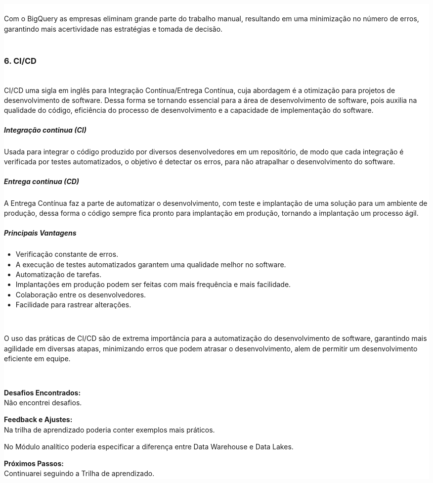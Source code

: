 <br>
Com o BigQuery as empresas eliminam grande parte do trabalho manual, resultando em uma minimização no número de erros, garantindo mais acertividade nas estratégias e tomada de decisão.<br>
<br>

<h3>6. CI/CD</h3><br>
CI/CD uma sigla em inglês para Integração Contínua/Entrega Contínua, cuja abordagem é a otimização para projetos de desenvolvimento de software. Dessa forma se tornando essencial para a área de desenvolvimento de software, pois auxilia na qualidade do código, eficiência do processo de desenvolvimento e a capacidade de implementação do software.<br>

<h5>Integração continua (CI)</h5>

Usada para integrar o código produzido por diversos desenvolvedores em um repositório, de modo que cada integração é verificada por testes automatizados, o objetivo é detectar os erros, para não atrapalhar o desenvolvimento do software.<br>

<h5>Entrega continua (CD)</h5>

A Entrega Contínua faz a parte de automatizar o desenvolvimento, com teste e implantação de uma solução para um ambiente de produção, dessa forma o código sempre fica pronto para implantação em produção, tornando a implantação um processo ágil.<br>

<h5>Principais Vantagens </h5>

- Verificação constante de erros.
- A execução de testes automatizados garantem uma qualidade melhor no software.
- Automatização de tarefas.
- Implantações em produção podem ser feitas com mais frequência e mais facilidade.
- Colaboração entre os desenvolvedores.
- Facilidade para rastrear alterações.
<br>

O uso das práticas de CI/CD são de extrema importância para a automatização do desenvolvimento de software, garantindo mais agilidade em diversas atapas, minimizando erros que podem atrasar o desenvolvimento, alem de permitir um desenvolvimento eficiente em equipe.


<br>


**Desafios Encontrados:**  
Não encontrei desafios.

**Feedback e Ajustes:**  
Na trilha de aprendizado poderia conter exemplos mais práticos.<br>

No Módulo analítico poderia especificar a diferença entre Data Warehouse e Data Lakes.

**Próximos Passos:**  
Continuarei seguindo a Trilha de aprendizado.